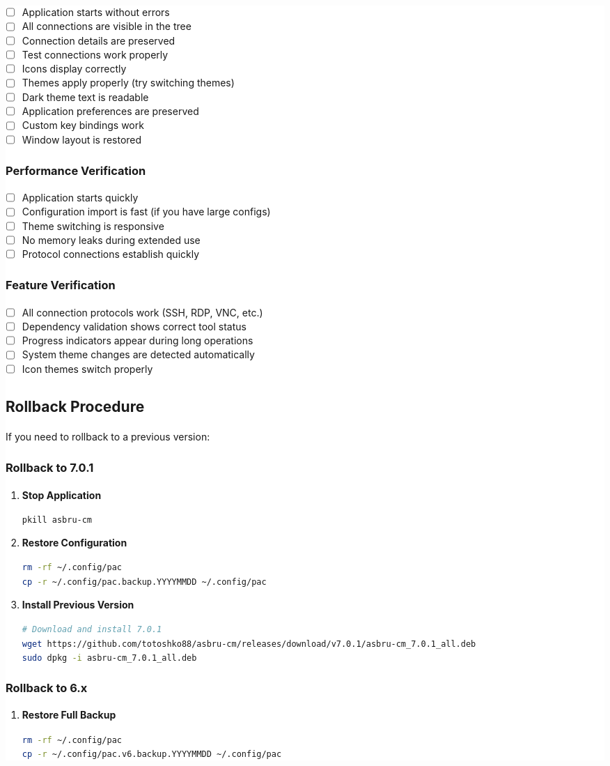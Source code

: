 - [ ] Application starts without errors
- [ ] All connections are visible in the tree
- [ ] Connection details are preserved
- [ ] Test connections work properly
- [ ] Icons display correctly
- [ ] Themes apply properly (try switching themes)
- [ ] Dark theme text is readable
- [ ] Application preferences are preserved
- [ ] Custom key bindings work
- [ ] Window layout is restored

### Performance Verification

- [ ] Application starts quickly
- [ ] Configuration import is fast (if you have large configs)
- [ ] Theme switching is responsive
- [ ] No memory leaks during extended use
- [ ] Protocol connections establish quickly

### Feature Verification

- [ ] All connection protocols work (SSH, RDP, VNC, etc.)
- [ ] Dependency validation shows correct tool status
- [ ] Progress indicators appear during long operations
- [ ] System theme changes are detected automatically
- [ ] Icon themes switch properly

## Rollback Procedure

If you need to rollback to a previous version:

### Rollback to 7.0.1

1. **Stop Application**
   ```bash
   pkill asbru-cm
   ```

2. **Restore Configuration**
   ```bash
   rm -rf ~/.config/pac
   cp -r ~/.config/pac.backup.YYYYMMDD ~/.config/pac
   ```

3. **Install Previous Version**
   ```bash
   # Download and install 7.0.1
   wget https://github.com/totoshko88/asbru-cm/releases/download/v7.0.1/asbru-cm_7.0.1_all.deb
   sudo dpkg -i asbru-cm_7.0.1_all.deb
   ```

### Rollback to 6.x

1. **Restore Full Backup**
   ```bash
   rm -rf ~/.config/pac
   cp -r ~/.config/pac.v6.backup.YYYYMMDD ~/.config/pac
   ```
